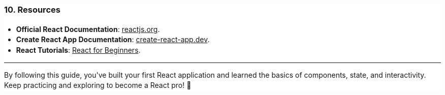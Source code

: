 
### 10. **Resources**
   - **Official React Documentation**: [reactjs.org](https://reactjs.org/).
   - **Create React App Documentation**: [create-react-app.dev](https://create-react-app.dev/).
   - **React Tutorials**: [React for Beginners](https://reactforbeginners.com/).

---

By following this guide, you've built your first React application and learned the basics of components, state, and interactivity. Keep practicing and exploring to become a React pro! 🚀
